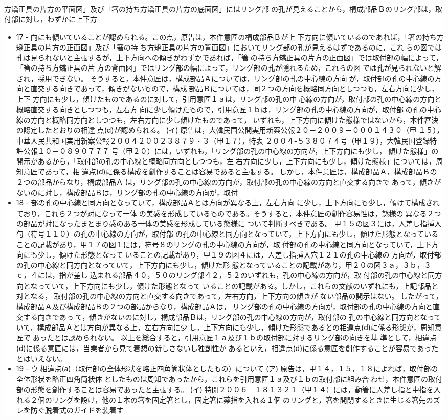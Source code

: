 方矯正具の片方の平面図」及び「箸の持ち方矯正具の片方の底面図」にはリング部
の孔が見えることから，構成部品Ｂのリング部は，取付部に対し，わずかに上下方
 - 17 - 
向にも傾いていることが認められる。この点，原告は，本件意匠の構成部品Ｂが上
下方向に傾いているのであれば，「箸の持ち方矯正具の片方の正面図」及び「箸の持
ち方矯正具の片方の背面図」においてリング部の孔が見えるはずであるのに，これ
らの図では孔は見られないと主張するが，上下方向への傾きがわずかであれば，「箸
の持ち方矯正具の片方の正面図」では取付部の幅によって，「箸の持ち方矯正具の片
方の背面図」ではリング部の幅によって，リング部の孔が隠れるため，これらの図
では孔が見られないと解され，採用できない。 
 そうすると，本件意匠は，構成部品Ａについては，リング部の孔の中心線の方向
が，取付部の孔の中心線の方向と直交する向きであって，傾きがないもので，構成
部品Ｂについては，同２つの方向を概略同方向としつつも，左右方向に少し，上下
方向にも少し，傾けたものであるのに対して，引用意匠１ａは，リング部の孔の中
心線の方向が，取付部の孔の中心線の方向と概略直交する向きとしつつも，左右方
向に少し傾けたもので，引用意匠１ｂは，リング部の孔の中心線の方向が，取付部
の孔の中心線の方向と概略同方向としつつも，左右方向に少し傾けたものであって，
いずれも，上下方向に傾けた態様ではないから，本件審決の認定したとおりの相違
点(d)が認められる。 
 (イ) 原告は，大韓民国公開実用新案公報２０－２００９－０００１４３０（甲
１５），中華人民共和国実用新案公報２００４２００２３８７９・３（甲１７），特表
２００４-５３８０７４号（甲１９），大韓民国登録特許公報１０－０８９０７７７
号（甲２０）には，いずれも，「リング部の孔の中心線の方向が，上下方向にも少し，
傾けた態様」の開示があるから，「取付部の孔の中心線と概略同方向としつつも，左
右方向に少し，上下方向にも少し，傾けた態様」については，周知意匠であって，相
違点(d)に係る構成を創作することは容易であると主張する。 
 しかし，本件意匠は，構成部品Ａ，構成部品Ｂの２つの部品からなり，構成部品Ａ
は，リング部の孔の中心線の方向が，取付部の孔の中心線の方向と直交する向きで
あって，傾きがないのに対し，構成部品Ｂは，リング部の孔の中心線の方向が，取付
 - 18 - 
部の孔の中心線と同方向となっていて，構成部品Ａとは方向が異なる上，左右方向
に少し，上下方向にも少し，傾けて構成されており，これら２つが対になって一体
の美感を形成しているものである。そうすると，本件意匠の創作容易性は，態様の
異なる２つの部品が対になったまとまり感のある一体の美感を形成している態様に
ついて判断すべきである。 
 甲１５の図３には，人差し指挿入句（符号１１０）の孔の中心線の方向が，取付部
の孔の中心線と同方向となっていて，上下方向にも少し，傾けた形態となっている
ことの記載があり，甲１７の図１には，符号８のリングの孔の中心線の方向が，取
付部の孔の中心線と同方向となっていて，上下方向にも少し，傾けた形態となって
いることの記載があり，甲１９の図４には，人差し指挿入穴１２１の孔の中心線の
方向が，取付部の孔の中心線と同方向となっていて，上下方向にも少し，傾けた形
態となっていることの記載があり，甲２０の図３ａ，３ｂ，３ｃ，４には，指が差し
込まれる部品４０，５０のリング部４２，５２のいずれも，孔の中心線の方向が，取
付部の孔の中心線と同方向となっていて，上下方向にも少し，傾けた形態となって
いることの記載がある。しかし，これらの文献のいずれにも，上記部品と対となる，
取付部の孔の中心線の方向と直交する向きであって，左右方向，上下方向の傾きが
ない部品の開示はない。 
 したがって，構成部品Ａ及び構成部品Ｂの２つの部品からなり，構成部品Ａは，
リング部の孔の中心線の方向が，取付部の孔の中心線の方向と直交する向きであっ
て，傾きがないのに対し，構成部品Ｂは，リング部の孔の中心線の方向が，取付部の
孔の中心線と同方向となっていて，構成部品Ａとは方向が異なる上，左右方向に少
し，上下方向にも少し，傾けた形態であるとの相違点(d)に係る形態が，周知意匠で
あったとは認められない。 
 以上を総合すると，引用意匠１ａ及び１ｂの取付部に対するリング部の向きを基
準として，相違点(d)に係る意匠には，当業者から見て着想の新しさないし独創性が
あるといえ，相違点(d)に係る意匠を創作することが容易であったとはいえない。 
 - 19 - 
 ウ 相違点(a)（取付部の全体形状を略正四角筒状体としたもの）について 
 (ア) 原告は，甲１４，１５，１８によれば，取付部の全体形状を略正四角筒状体
としたものは周知であったから，これらを引用意匠１ａ及び１ｂの取付部に組み合
わせ，本件意匠の取付部の形態を創作することは容易であったと主張する。 
 (イ) 特開２００６－１８１３２１（甲１４）には，動箸に人差し指と中指を入
れる２個のリングを設け，他の１本の箸を固定箸とし，固定箸に薬指を入れる１個
のリングと，箸を開閉するときに生じる箸先のズレを防ぐ脱着式のガイドを装着す